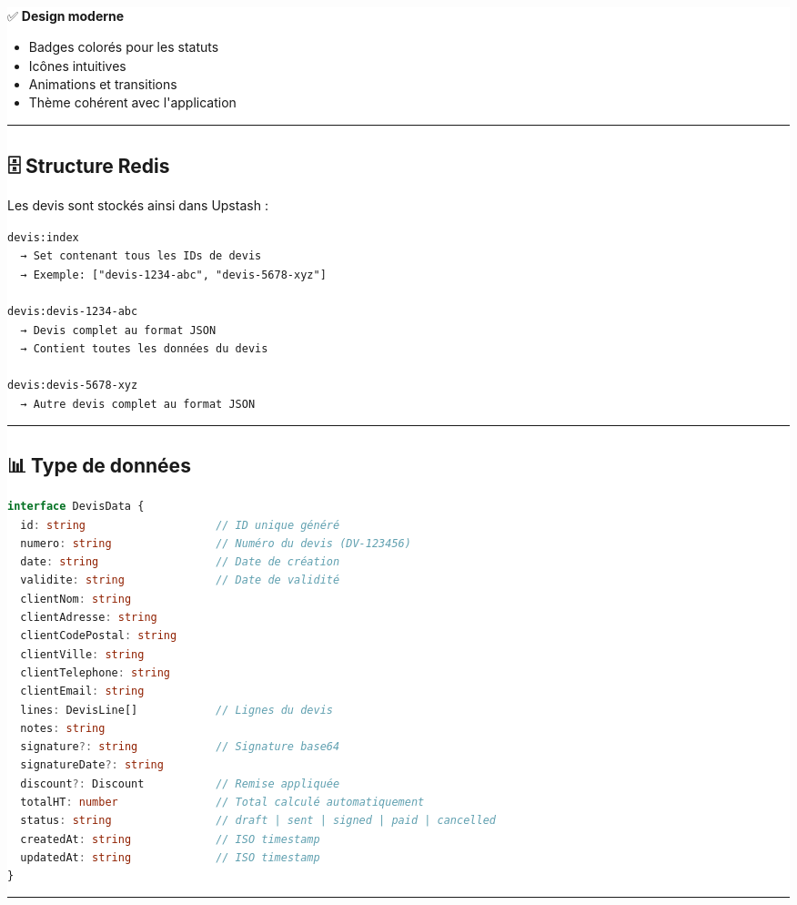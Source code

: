 ✅ **Design moderne**
- Badges colorés pour les statuts
- Icônes intuitives
- Animations et transitions
- Thème cohérent avec l'application

---

## 🗄️ Structure Redis

Les devis sont stockés ainsi dans Upstash :

```
devis:index
  → Set contenant tous les IDs de devis
  → Exemple: ["devis-1234-abc", "devis-5678-xyz"]

devis:devis-1234-abc
  → Devis complet au format JSON
  → Contient toutes les données du devis

devis:devis-5678-xyz
  → Autre devis complet au format JSON
```

---

## 📊 Type de données

```typescript
interface DevisData {
  id: string                    // ID unique généré
  numero: string                // Numéro du devis (DV-123456)
  date: string                  // Date de création
  validite: string              // Date de validité
  clientNom: string
  clientAdresse: string
  clientCodePostal: string
  clientVille: string
  clientTelephone: string
  clientEmail: string
  lines: DevisLine[]            // Lignes du devis
  notes: string
  signature?: string            // Signature base64
  signatureDate?: string
  discount?: Discount           // Remise appliquée
  totalHT: number               // Total calculé automatiquement
  status: string                // draft | sent | signed | paid | cancelled
  createdAt: string             // ISO timestamp
  updatedAt: string             // ISO timestamp
}
```

---
